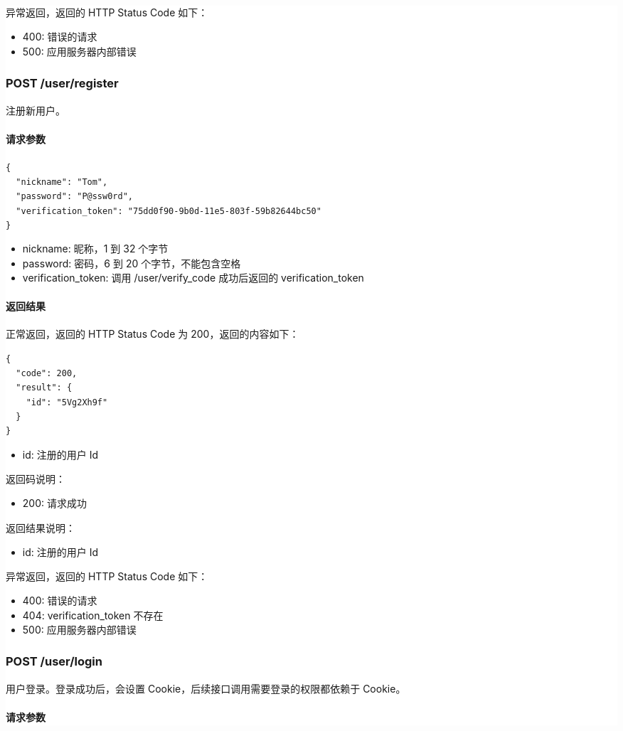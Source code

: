 异常返回，返回的 HTTP Status Code 如下：

* 400: 错误的请求
* 500: 应用服务器内部错误

### POST /user/register

注册新用户。

#### 请求参数

```
{
  "nickname": "Tom",
  "password": "P@ssw0rd",
  "verification_token": "75dd0f90-9b0d-11e5-803f-59b82644bc50"
}
```

* nickname: 昵称，1 到 32 个字节
* password: 密码，6 到 20 个字节，不能包含空格
* verification_token: 调用 /user/verify_code 成功后返回的 verification_token

#### 返回结果

正常返回，返回的 HTTP Status Code 为 200，返回的内容如下：

```
{
  "code": 200,
  "result": {
    "id": "5Vg2Xh9f"
  }
}
```

* id: 注册的用户 Id

返回码说明：

* 200: 请求成功

返回结果说明：

* id: 注册的用户 Id

异常返回，返回的 HTTP Status Code 如下：

* 400: 错误的请求
* 404: verification_token 不存在
* 500: 应用服务器内部错误

### POST /user/login

用户登录。登录成功后，会设置 Cookie，后续接口调用需要登录的权限都依赖于 Cookie。

#### 请求参数
